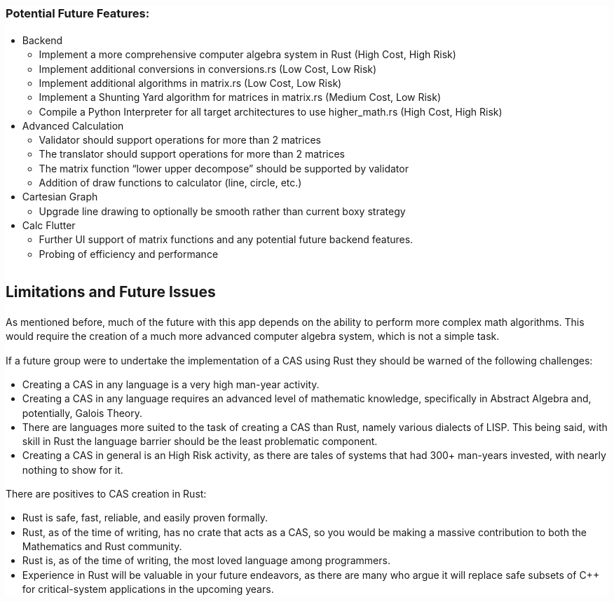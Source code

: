 ### Potential Future Features:
- Backend
  - Implement a more comprehensive computer algebra system in Rust (High Cost, High Risk)
  - Implement additional conversions in conversions.rs (Low Cost, Low Risk)
  - Implement additional algorithms in matrix.rs (Low Cost, Low Risk)
  - Implement a Shunting Yard algorithm for matrices in matrix.rs (Medium Cost, Low Risk)
  - Compile a Python Interpreter for all target architectures to use higher_math.rs (High Cost, High Risk)
- Advanced Calculation
  - Validator should support operations for more than 2 matrices 
  - The translator should support operations for more than 2 matrices 
  - The matrix function “lower upper decompose” should be supported by validator 
  - Addition of draw functions to calculator (line, circle, etc.)
- Cartesian Graph
  - Upgrade line drawing to optionally be smooth rather than current boxy strategy 
- Calc Flutter
  - Further UI support of matrix functions and any potential future backend features.
  - Probing of efficiency and performance

## Limitations and Future Issues

As mentioned before, much of the future with this app depends on the ability to perform more complex math algorithms. This would require the creation of a much more advanced computer algebra system, which is not a simple task. 

If a future group were to undertake the implementation of a CAS using Rust they should be warned of the following challenges:

- Creating a CAS in any language is a very high man-year activity.
- Creating a CAS in any language requires an advanced level of mathematic knowledge, specifically in Abstract Algebra and, potentially, Galois Theory. 
- There are languages more suited to the task of creating a CAS than Rust, namely various dialects of LISP. This being said, with skill in Rust the language barrier should be the least problematic component.
- Creating a CAS in general is an High Risk activity, as there are tales of systems that had 300+ man-years invested, with nearly nothing to show for it.
		
There are positives to CAS creation in Rust:
-   Rust is safe, fast, reliable, and easily proven formally.
-   Rust, as of the time of writing, has no crate that acts as a CAS, so you would be making a massive contribution to both the Mathematics and Rust community.
-   Rust is, as of the time of writing, the most loved language among programmers.
-   Experience in Rust will be valuable in your future endeavors, as there are many who argue it will replace safe subsets of C++ for critical-system applications in the upcoming years.